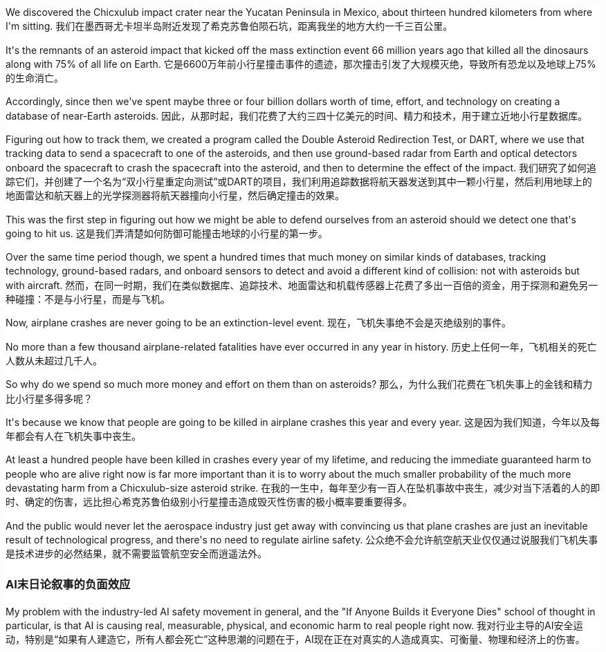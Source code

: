 We discovered the Chicxulub impact crater near the Yucatan Peninsula in Mexico, about thirteen hundred kilometers from where I'm sitting.
我们在墨西哥尤卡坦半岛附近发现了希克苏鲁伯陨石坑，距离我坐的地方大约一千三百公里。

It's the remnants of an asteroid impact that kicked off the mass extinction event 66 million years ago that killed all the dinosaurs along with 75% of all life on Earth.
它是6600万年前小行星撞击事件的遗迹，那次撞击引发了大规模灭绝，导致所有恐龙以及地球上75%的生命消亡。

Accordingly, since then we've spent maybe three or four billion dollars worth of time, effort, and technology on creating a database of near-Earth asteroids.
因此，从那时起，我们花费了大约三四十亿美元的时间、精力和技术，用于建立近地小行星数据库。

Figuring out how to track them, we created a program called the Double Asteroid Redirection Test, or DART, where we use that tracking data to send a spacecraft to one of the asteroids, and then use ground-based radar from Earth and optical detectors onboard the spacecraft to crash the spacecraft into the asteroid, and then to determine the effect of the impact.
我们研究了如何追踪它们，并创建了一个名为“双小行星重定向测试”或DART的项目，我们利用追踪数据将航天器发送到其中一颗小行星，然后利用地球上的地面雷达和航天器上的光学探测器将航天器撞向小行星，然后确定撞击的效果。

This was the first step in figuring out how we might be able to defend ourselves from an asteroid should we detect one that's going to hit us.
这是我们弄清楚如何防御可能撞击地球的小行星的第一步。

Over the same time period though, we spent a hundred times that much money on similar kinds of databases, tracking technology, ground-based radars, and onboard sensors to detect and avoid a different kind of collision: not with asteroids but with aircraft.
然而，在同一时期，我们在类似数据库、追踪技术、地面雷达和机载传感器上花费了多出一百倍的资金，用于探测和避免另一种碰撞：不是与小行星，而是与飞机。

Now, airplane crashes are never going to be an extinction-level event.
现在，飞机失事绝不会是灭绝级别的事件。

No more than a few thousand airplane-related fatalities have ever occurred in any year in history.
历史上任何一年，飞机相关的死亡人数从未超过几千人。

So why do we spend so much more money and effort on them than on asteroids?
那么，为什么我们花费在飞机失事上的金钱和精力比小行星多得多呢？

It's because we know that people are going to be killed in airplane crashes this year and every year.
这是因为我们知道，今年以及每年都会有人在飞机失事中丧生。

At least a hundred people have been killed in crashes every year of my lifetime, and reducing the immediate guaranteed harm to people who are alive right now is far more important than it is to worry about the much smaller probability of the much more devastating harm from a Chicxulub-size asteroid strike.
在我的一生中，每年至少有一百人在坠机事故中丧生，减少对当下活着的人的即时、确定的伤害，远比担心希克苏鲁伯级别小行星撞击造成毁灭性伤害的极小概率要重要得多。

And the public would never let the aerospace industry just get away with convincing us that plane crashes are just an inevitable result of technological progress, and there's no need to regulate airline safety.
公众绝不会允许航空航天业仅仅通过说服我们飞机失事是技术进步的必然结果，就不需要监管航空安全而逍遥法外。

### AI末日论叙事的负面效应

My problem with the industry-led AI safety movement in general, and the "If Anyone Builds it Everyone Dies" school of thought in particular, is that AI is causing real, measurable, physical, and economic harm to real people right now.
我对行业主导的AI安全运动，特别是“如果有人建造它，所有人都会死亡”这种思潮的问题在于，AI现在正在对真实的人造成真实、可衡量、物理和经济上的伤害。
